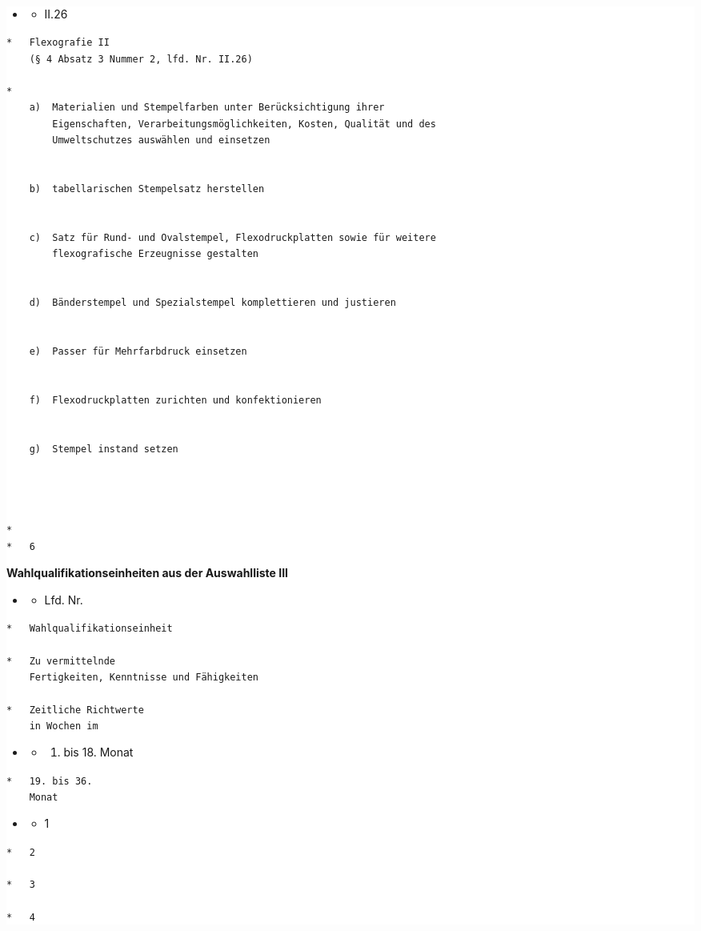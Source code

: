 *    *   II.26

    *   Flexografie II
        (§ 4 Absatz 3 Nummer 2, lfd. Nr. II.26)

    *
        a)  Materialien und Stempelfarben unter Berücksichtigung ihrer
            Eigenschaften, Verarbeitungsmöglichkeiten, Kosten, Qualität und des
            Umweltschutzes auswählen und einsetzen


        b)  tabellarischen Stempelsatz herstellen


        c)  Satz für Rund- und Ovalstempel, Flexodruckplatten sowie für weitere
            flexografische Erzeugnisse gestalten


        d)  Bänderstempel und Spezialstempel komplettieren und justieren


        e)  Passer für Mehrfarbdruck einsetzen


        f)  Flexodruckplatten zurichten und konfektionieren


        g)  Stempel instand setzen




    *
    *   6



**Wahlqualifikationseinheiten aus der Auswahlliste III**


*    *   Lfd.
        Nr.

    *   Wahlqualifikationseinheit

    *   Zu vermittelnde
        Fertigkeiten, Kenntnisse und Fähigkeiten

    *   Zeitliche Richtwerte
        in Wochen im


*    *   1. bis 18.
        Monat

    *   19. bis 36.
        Monat


*    *   1

    *   2

    *   3

    *   4

